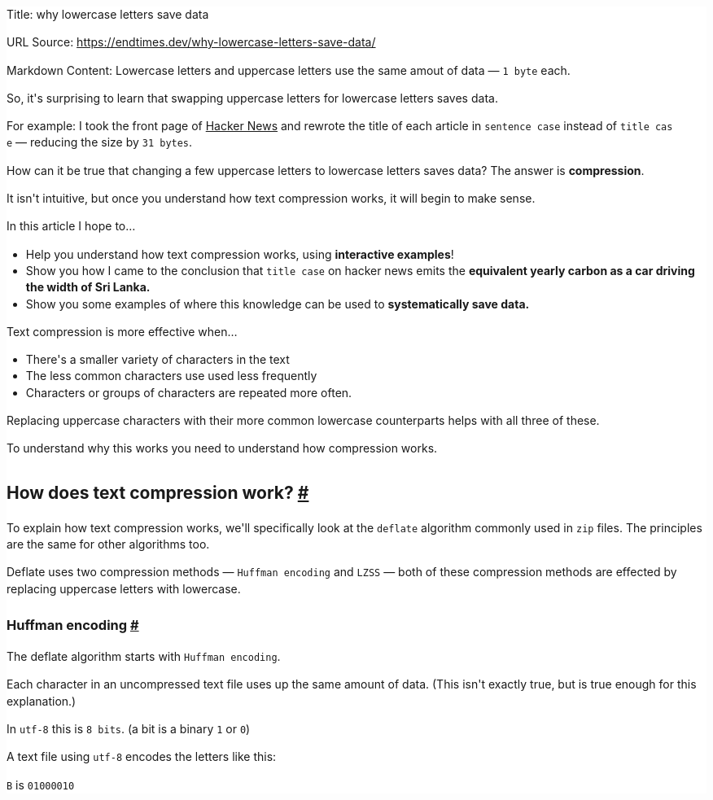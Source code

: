 Title: why lowercase letters save data

URL Source: https://endtimes.dev/why-lowercase-letters-save-data/

Markdown Content:
Lowercase letters and uppercase letters use the same amout of data — `1 byte` each.

So, it's surprising to learn that swapping uppercase letters for lowercase letters saves data.

For example: I took the front page of [Hacker News](https://news.ycombinator.com/) and rewrote the title of each article in `sentence case` instead of `title case` — reducing the size by `31 bytes`.

How can it be true that changing a few uppercase letters to lowercase letters saves data? The answer is **compression**.

It isn't intuitive, but once you understand how text compression works, it will begin to make sense.

In this article I hope to…

*   Help you understand how text compression works, using **interactive examples**!
*   Show you how I came to the conclusion that `title case` on hacker news emits the **equivalent yearly carbon as a car driving the width of Sri Lanka.**
*   Show you some examples of where this knowledge can be used to **systematically save data.**

Text compression is more effective when…

*   There's a smaller variety of characters in the text
*   The less common characters use used less frequently
*   Characters or groups of characters are repeated more often.

Replacing uppercase characters with their more common lowercase counterparts helps with all three of these.

To understand why this works you need to understand how compression works.

How does text compression work? [#](https://endtimes.dev/why-lowercase-letters-save-data/#how-does-text-compression-work)
-------------------------------------------------------------------------------------------------------------------------

To explain how text compression works, we'll specifically look at the `deflate` algorithm commonly used in `zip` files. The principles are the same for other algorithms too.

Deflate uses two compression methods — `Huffman encoding` and `LZSS` — both of these compression methods are effected by replacing uppercase letters with lowercase.

### Huffman encoding [#](https://endtimes.dev/why-lowercase-letters-save-data/#huffman-encoding)

The deflate algorithm starts with `Huffman encoding`.

Each character in an uncompressed text file uses up the same amount of data. (This isn't exactly true, but is true enough for this explanation.)

In `utf-8` this is `8 bits`. (a bit is a binary `1` or `0`)

A text file using `utf-8` encodes the letters like this:

`B` is `01000010`
